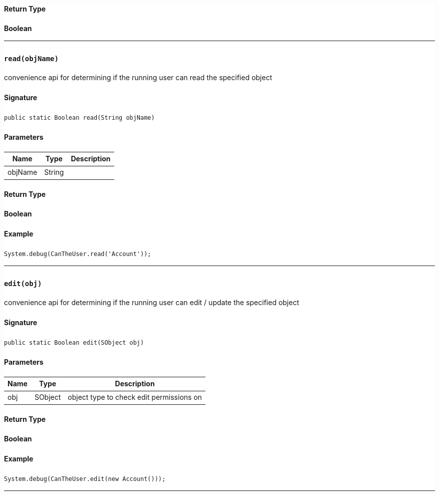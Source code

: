 #### Return Type
**Boolean**

---

### `read(objName)`

convenience api for determining if the running user can 
read the specified object

#### Signature
```apex
public static Boolean read(String objName)
```

#### Parameters
| Name | Type | Description |
|------|------|-------------|
| objName | String |  |

#### Return Type
**Boolean**

#### Example
```apex
System.debug(CanTheUser.read('Account'));
```

---

### `edit(obj)`

convenience api for determining if the running user can 
edit / update the specified object

#### Signature
```apex
public static Boolean edit(SObject obj)
```

#### Parameters
| Name | Type | Description |
|------|------|-------------|
| obj | SObject | object type to check edit permissions on |

#### Return Type
**Boolean**

#### Example
```apex
System.debug(CanTheUser.edit(new Account()));
```

---